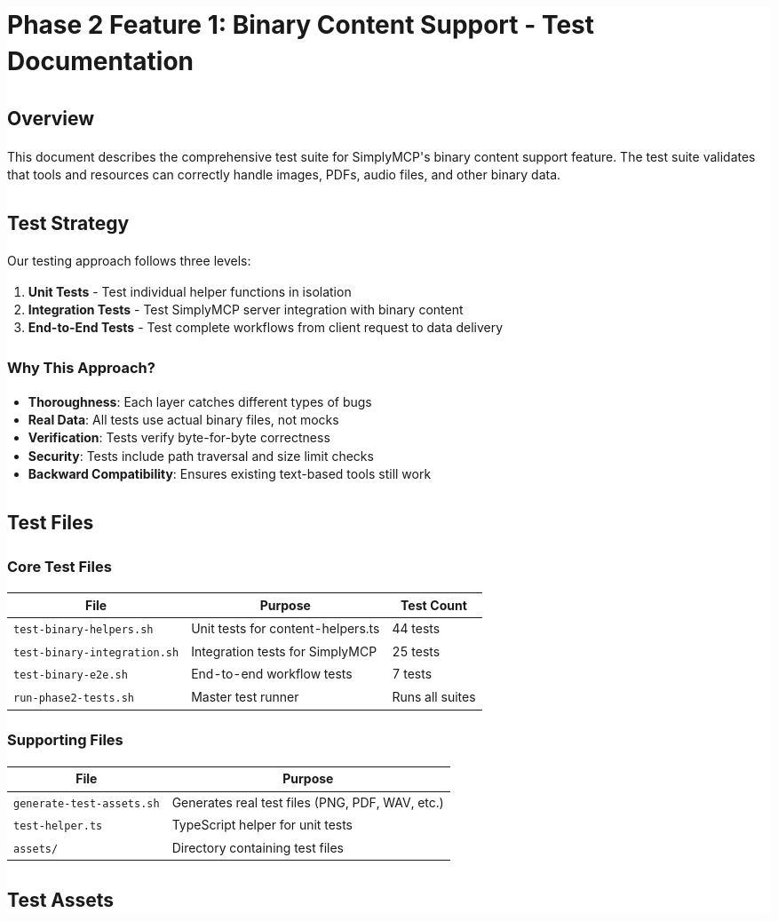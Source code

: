 # Phase 2 Feature 1: Binary Content Support - Test Documentation

## Overview

This document describes the comprehensive test suite for SimplyMCP's binary content support feature. The test suite validates that tools and resources can correctly handle images, PDFs, audio files, and other binary data.

## Test Strategy

Our testing approach follows three levels:

1. **Unit Tests** - Test individual helper functions in isolation
2. **Integration Tests** - Test SimplyMCP server integration with binary content
3. **End-to-End Tests** - Test complete workflows from client request to data delivery

### Why This Approach?

- **Thoroughness**: Each layer catches different types of bugs
- **Real Data**: All tests use actual binary files, not mocks
- **Verification**: Tests verify byte-for-byte correctness
- **Security**: Tests include path traversal and size limit checks
- **Backward Compatibility**: Ensures existing text-based tools still work

## Test Files

### Core Test Files

| File | Purpose | Test Count |
|------|---------|------------|
| `test-binary-helpers.sh` | Unit tests for content-helpers.ts | 44 tests |
| `test-binary-integration.sh` | Integration tests for SimplyMCP | 25 tests |
| `test-binary-e2e.sh` | End-to-end workflow tests | 7 tests |
| `run-phase2-tests.sh` | Master test runner | Runs all suites |

### Supporting Files

| File | Purpose |
|------|---------|
| `generate-test-assets.sh` | Generates real test files (PNG, PDF, WAV, etc.) |
| `test-helper.ts` | TypeScript helper for unit tests |
| `assets/` | Directory containing test files |

## Test Assets
